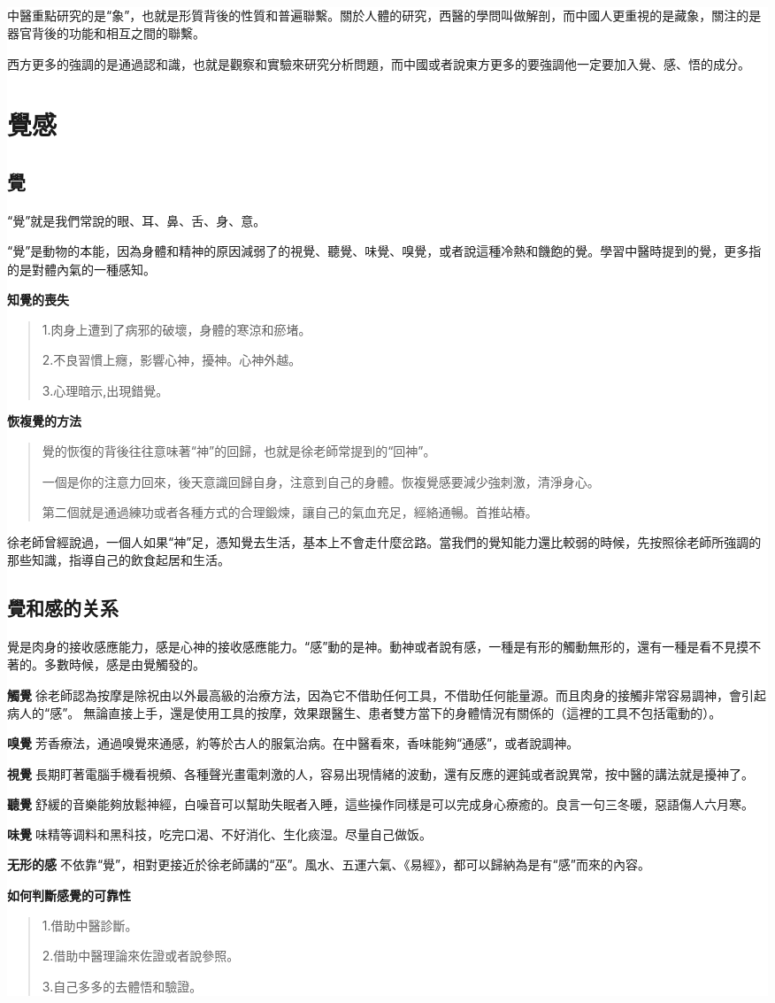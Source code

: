 中醫重點研究的是“象”，也就是形質背後的性質和普遍聯繫。關於人體的研究，西醫的學問叫做解剖，而中國人更重視的是藏象，關注的是器官背後的功能和相互之間的聯繫。

西方更多的強調的是通過認和識，也就是觀察和實驗來研究分析問題，而中國或者說東方更多的要強調他一定要加入覺、感、悟的成分。 


# 覺感

## 覺

“覺”就是我們常說的眼、耳、鼻、舌、身、意。

“覺”是動物的本能，因為身體和精神的原因減弱了的視覺、聽覺、味覺、嗅覺，或者說這種冷熱和饑飽的覺。學習中醫時提到的覺，更多指的是對體內氣的一種感知。

**知覺的喪失**

> 1.肉身上遭到了病邪的破壞，身體的寒涼和瘀堵。
>
> 2.不良習慣上癮，影響心神，擾神。心神外越。
> 
> 3.心理暗示,出現錯覺。 

**恢複覺的方法**
> 覺的恢復的背後往往意味著“神”的回歸，也就是徐老師常提到的“回神”。 
> 
> 一個是你的注意力回來，後天意識回歸自身，注意到自己的身體。恢複覺感要減少強刺激，清淨身心。
>
> 第二個就是通過練功或者各種方式的合理鍛煉，讓自己的氣血充足，經絡通暢。首推站樁。

徐老師曾經說過，一個人如果“神”足，憑知覺去生活，基本上不會走什麼岔路。當我們的覺知能力還比較弱的時候，先按照徐老師所強調的那些知識，指導自己的飲食起居和生活。

## 覺和感的关系

覺是肉身的接收感應能力，感是心神的接收感應能力。“感”動的是神。動神或者說有感，一種是有形的觸動無形的，還有一種是看不見摸不著的。多數時候，感是由覺觸發的。

**觸覺**
徐老師認為按摩是除祝由以外最高級的治療方法，因為它不借助任何工具，不借助任何能量源。而且肉身的接觸非常容易調神，會引起病人的“感”。
無論直接上手，還是使用工具的按摩，效果跟醫生、患者雙方當下的身體情況有關係的（這裡的工具不包括電動的）。

**嗅覺**
芳香療法，通過嗅覺來通感，約等於古人的服氣治病。在中醫看來，香味能夠“通感”，或者說調神。

**視覺**
長期盯著電腦手機看視頻、各種聲光畫電刺激的人，容易出現情緒的波動，還有反應的遲鈍或者說異常，按中醫的講法就是擾神了。

**聽覺**
舒緩的音樂能夠放鬆神經，白噪音可以幫助失眠者入睡，這些操作同樣是可以完成身心療癒的。良言一句三冬暖，惡語傷人六月寒。

**味覺**
味精等调料和黑科技，吃完口渴、不好消化、生化痰湿。尽量自己做饭。

**无形的感**
不依靠“覺”，相對更接近於徐老師講的“巫”。風水、五運六氣、《易經》，都可以歸納為是有“感”而來的內容。

**如何判斷感覺的可靠性**

> 1.借助中醫診斷。
>
> 2.借助中醫理論來佐證或者說參照。
>
> 3.自己多多的去體悟和驗證。

